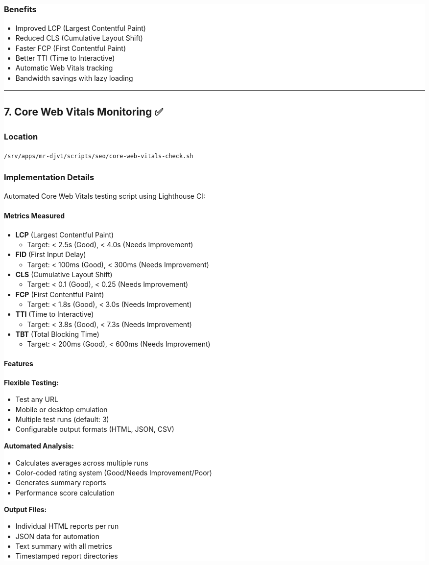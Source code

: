 ### Benefits
- Improved LCP (Largest Contentful Paint)
- Reduced CLS (Cumulative Layout Shift)
- Faster FCP (First Contentful Paint)
- Better TTI (Time to Interactive)
- Automatic Web Vitals tracking
- Bandwidth savings with lazy loading

---

## 7. Core Web Vitals Monitoring ✅

### Location
`/srv/apps/mr-djv1/scripts/seo/core-web-vitals-check.sh`

### Implementation Details

Automated Core Web Vitals testing script using Lighthouse CI:

#### Metrics Measured

- **LCP** (Largest Contentful Paint)
  - Target: < 2.5s (Good), < 4.0s (Needs Improvement)
- **FID** (First Input Delay)
  - Target: < 100ms (Good), < 300ms (Needs Improvement)
- **CLS** (Cumulative Layout Shift)
  - Target: < 0.1 (Good), < 0.25 (Needs Improvement)
- **FCP** (First Contentful Paint)
  - Target: < 1.8s (Good), < 3.0s (Needs Improvement)
- **TTI** (Time to Interactive)
  - Target: < 3.8s (Good), < 7.3s (Needs Improvement)
- **TBT** (Total Blocking Time)
  - Target: < 200ms (Good), < 600ms (Needs Improvement)

#### Features

**Flexible Testing:**
- Test any URL
- Mobile or desktop emulation
- Multiple test runs (default: 3)
- Configurable output formats (HTML, JSON, CSV)

**Automated Analysis:**
- Calculates averages across multiple runs
- Color-coded rating system (Good/Needs Improvement/Poor)
- Generates summary reports
- Performance score calculation

**Output Files:**
- Individual HTML reports per run
- JSON data for automation
- Text summary with all metrics
- Timestamped report directories
